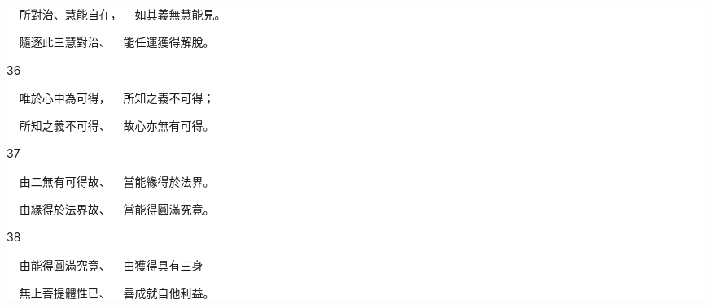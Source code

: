 &nbsp;&nbsp;&nbsp;&nbsp;所對治、慧能自在，&nbsp;&nbsp;&nbsp;&nbsp;如其義無慧能見。

&nbsp;&nbsp;&nbsp;&nbsp;隨逐此三慧對治、&nbsp;&nbsp;&nbsp;&nbsp;能任運獲得解脫。

36

&nbsp;&nbsp;&nbsp;&nbsp;唯於心中為可得，&nbsp;&nbsp;&nbsp;&nbsp;所知之義不可得；

&nbsp;&nbsp;&nbsp;&nbsp;所知之義不可得、&nbsp;&nbsp;&nbsp;&nbsp;故心亦無有可得。

37

&nbsp;&nbsp;&nbsp;&nbsp;由二無有可得故、&nbsp;&nbsp;&nbsp;&nbsp;當能緣得於法界。

&nbsp;&nbsp;&nbsp;&nbsp;由緣得於法界故、&nbsp;&nbsp;&nbsp;&nbsp;當能得圓滿究竟。

38

&nbsp;&nbsp;&nbsp;&nbsp;由能得圓滿究竟、&nbsp;&nbsp;&nbsp;&nbsp;由獲得具有三身

&nbsp;&nbsp;&nbsp;&nbsp;無上菩提體性已、&nbsp;&nbsp;&nbsp;&nbsp;善成就自他利益。